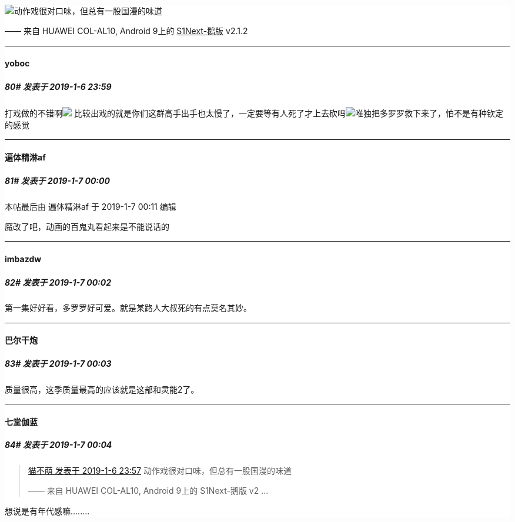 
<img src="https://static.saraba1st.com/image/smiley/face2017/009.gif" referrerpolicy="no-referrer">动作戏很对口味，但总有一股国漫的味道

—— 来自 HUAWEI COL-AL10, Android 9上的 [S1Next-鹅版](https://github.com/ykrank/S1-Next/releases) v2.1.2


-----

####  yoboc  
##### 80#       发表于 2019-1-6 23:59


打戏做的不错啊<img src="https://static.saraba1st.com/image/smiley/face2017/066.png" referrerpolicy="no-referrer">
比较出戏的就是你们这群高手出手也太慢了，一定要等有人死了才上去砍吗<img src="https://static.saraba1st.com/image/smiley/face2017/068.png" referrerpolicy="no-referrer">唯独把多罗罗救下来了，怕不是有种钦定的感觉


-----

####  遍体精淋af  
##### 81#       发表于 2019-1-7 00:00


 本帖最后由 遍体精淋af 于 2019-1-7 00:11 编辑 

魔改了吧，动画的百鬼丸看起来是不能说话的


-----

####  imbazdw  
##### 82#       发表于 2019-1-7 00:02


第一集好好看，多罗罗好可爱。就是某路人大叔死的有点莫名其妙。


-----

####  巴尔干炮  
##### 83#       发表于 2019-1-7 00:03


质量很高，这季质量最高的应该就是这部和灵能2了。


-----

####  七堂伽蓝  
##### 84#       发表于 2019-1-7 00:04


<blockquote><a href="httphttps://bbs.saraba1st.com/2b/forum.php?mod=redirect&amp;goto=findpost&amp;pid=42184604&amp;ptid=1746039" target="_blank">猫不萌 发表于 2019-1-6 23:57</a>
动作戏很对口味，但总有一股国漫的味道

—— 来自 HUAWEI COL-AL10, Android 9上的 S1Next-鹅版 v2 ...</blockquote>
想说是有年代感嘛........
